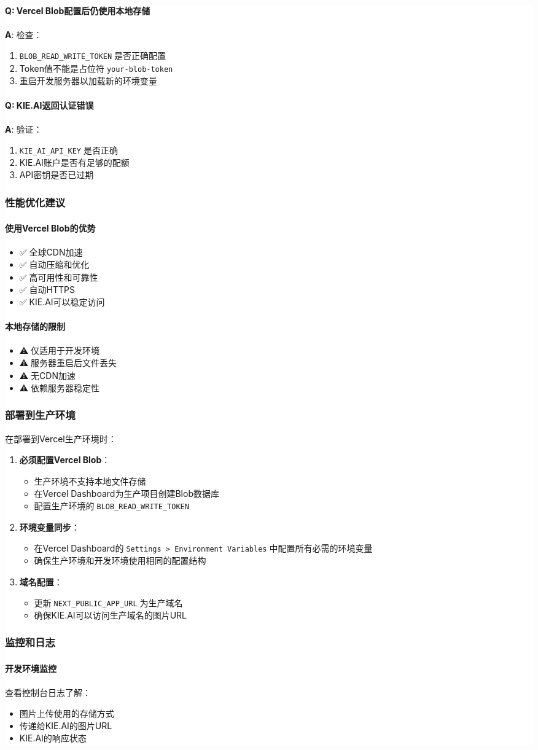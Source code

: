 #### Q: Vercel Blob配置后仍使用本地存储
**A**: 检查：
1. `BLOB_READ_WRITE_TOKEN` 是否正确配置
2. Token值不能是占位符 `your-blob-token`
3. 重启开发服务器以加载新的环境变量

#### Q: KIE.AI返回认证错误
**A**: 验证：
1. `KIE_AI_API_KEY` 是否正确
2. KIE.AI账户是否有足够的配额
3. API密钥是否已过期

### 性能优化建议

#### 使用Vercel Blob的优势
- ✅ 全球CDN加速
- ✅ 自动压缩和优化
- ✅ 高可用性和可靠性
- ✅ 自动HTTPS
- ✅ KIE.AI可以稳定访问

#### 本地存储的限制
- ⚠️ 仅适用于开发环境
- ⚠️ 服务器重启后文件丢失
- ⚠️ 无CDN加速
- ⚠️ 依赖服务器稳定性

### 部署到生产环境

在部署到Vercel生产环境时：

1. **必须配置Vercel Blob**：
   - 生产环境不支持本地文件存储
   - 在Vercel Dashboard为生产项目创建Blob数据库
   - 配置生产环境的 `BLOB_READ_WRITE_TOKEN`

2. **环境变量同步**：
   - 在Vercel Dashboard的 `Settings > Environment Variables` 中配置所有必需的环境变量
   - 确保生产环境和开发环境使用相同的配置结构

3. **域名配置**：
   - 更新 `NEXT_PUBLIC_APP_URL` 为生产域名
   - 确保KIE.AI可以访问生产域名的图片URL

### 监控和日志

#### 开发环境监控
查看控制台日志了解：
- 图片上传使用的存储方式
- 传递给KIE.AI的图片URL
- KIE.AI的响应状态
